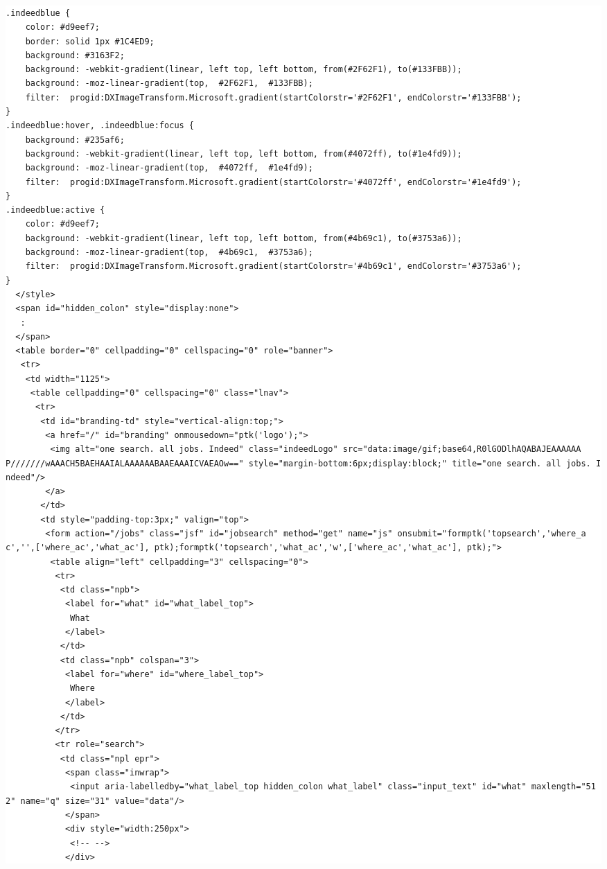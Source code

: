     .indeedblue {
        color: #d9eef7;
        border: solid 1px #1C4ED9;
        background: #3163F2;
        background: -webkit-gradient(linear, left top, left bottom, from(#2F62F1), to(#133FBB));
        background: -moz-linear-gradient(top,  #2F62F1,  #133FBB);
        filter:  progid:DXImageTransform.Microsoft.gradient(startColorstr='#2F62F1', endColorstr='#133FBB');
    }
    .indeedblue:hover, .indeedblue:focus {
        background: #235af6;
        background: -webkit-gradient(linear, left top, left bottom, from(#4072ff), to(#1e4fd9));
        background: -moz-linear-gradient(top,  #4072ff,  #1e4fd9);
        filter:  progid:DXImageTransform.Microsoft.gradient(startColorstr='#4072ff', endColorstr='#1e4fd9');
    }
    .indeedblue:active {
        color: #d9eef7;
        background: -webkit-gradient(linear, left top, left bottom, from(#4b69c1), to(#3753a6));
        background: -moz-linear-gradient(top,  #4b69c1,  #3753a6);
        filter:  progid:DXImageTransform.Microsoft.gradient(startColorstr='#4b69c1', endColorstr='#3753a6');
    }
      </style>
      <span id="hidden_colon" style="display:none">
       :
      </span>
      <table border="0" cellpadding="0" cellspacing="0" role="banner">
       <tr>
        <td width="1125">
         <table cellpadding="0" cellspacing="0" class="lnav">
          <tr>
           <td id="branding-td" style="vertical-align:top;">
            <a href="/" id="branding" onmousedown="ptk('logo');">
             <img alt="one search. all jobs. Indeed" class="indeedLogo" src="data:image/gif;base64,R0lGODlhAQABAJEAAAAAAP///////wAAACH5BAEHAAIALAAAAAABAAEAAAICVAEAOw==" style="margin-bottom:6px;display:block;" title="one search. all jobs. Indeed"/>
            </a>
           </td>
           <td style="padding-top:3px;" valign="top">
            <form action="/jobs" class="jsf" id="jobsearch" method="get" name="js" onsubmit="formptk('topsearch','where_ac','',['where_ac','what_ac'], ptk);formptk('topsearch','what_ac','w',['where_ac','what_ac'], ptk);">
             <table align="left" cellpadding="3" cellspacing="0">
              <tr>
               <td class="npb">
                <label for="what" id="what_label_top">
                 What
                </label>
               </td>
               <td class="npb" colspan="3">
                <label for="where" id="where_label_top">
                 Where
                </label>
               </td>
              </tr>
              <tr role="search">
               <td class="npl epr">
                <span class="inwrap">
                 <input aria-labelledby="what_label_top hidden_colon what_label" class="input_text" id="what" maxlength="512" name="q" size="31" value="data"/>
                </span>
                <div style="width:250px">
                 <!-- -->
                </div>